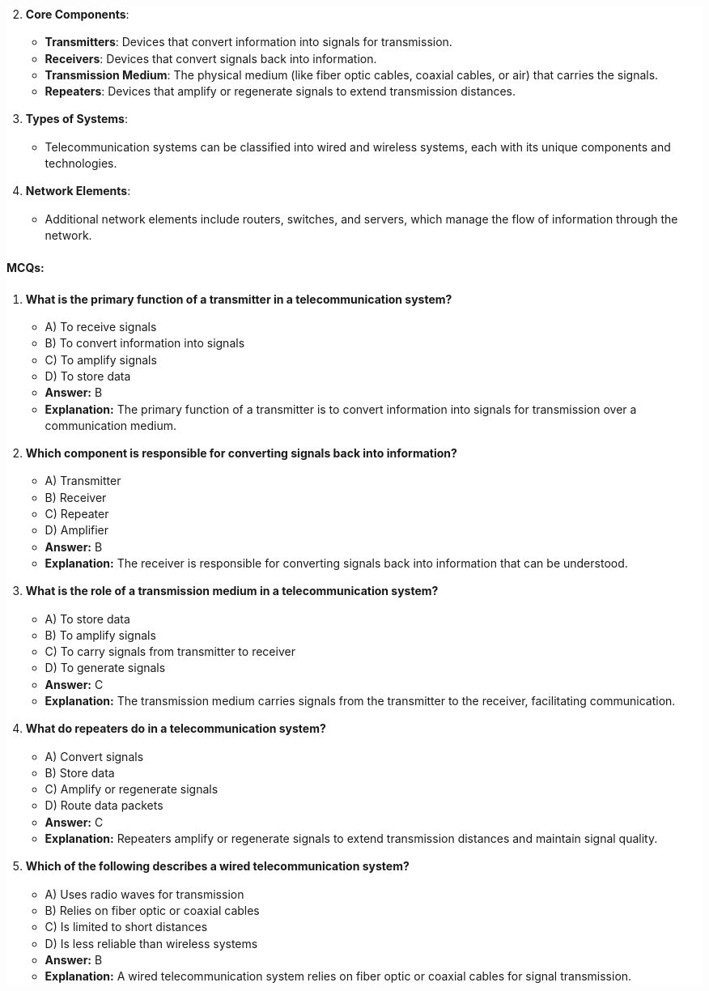 2. **Core Components**:
   - **Transmitters**: Devices that convert information into signals for transmission.
   - **Receivers**: Devices that convert signals back into information.
   - **Transmission Medium**: The physical medium (like fiber optic cables, coaxial cables, or air) that carries the signals.
   - **Repeaters**: Devices that amplify or regenerate signals to extend transmission distances.

3. **Types of Systems**:
   - Telecommunication systems can be classified into wired and wireless systems, each with its unique components and technologies.

4. **Network Elements**:
   - Additional network elements include routers, switches, and servers, which manage the flow of information through the network.

#### MCQs:

1. **What is the primary function of a transmitter in a telecommunication system?**
   - A) To receive signals
   - B) To convert information into signals
   - C) To amplify signals
   - D) To store data
   - **Answer:** B
   - **Explanation:** The primary function of a transmitter is to convert information into signals for transmission over a communication medium.

2. **Which component is responsible for converting signals back into information?**
   - A) Transmitter
   - B) Receiver
   - C) Repeater
   - D) Amplifier
   - **Answer:** B
   - **Explanation:** The receiver is responsible for converting signals back into information that can be understood.

3. **What is the role of a transmission medium in a telecommunication system?**
   - A) To store data
   - B) To amplify signals
   - C) To carry signals from transmitter to receiver
   - D) To generate signals
   - **Answer:** C
   - **Explanation:** The transmission medium carries signals from the transmitter to the receiver, facilitating communication.

4. **What do repeaters do in a telecommunication system?**
   - A) Convert signals
   - B) Store data
   - C) Amplify or regenerate signals
   - D) Route data packets
   - **Answer:** C
   - **Explanation:** Repeaters amplify or regenerate signals to extend transmission distances and maintain signal quality.

5. **Which of the following describes a wired telecommunication system?**
   - A) Uses radio waves for transmission
   - B) Relies on fiber optic or coaxial cables
   - C) Is limited to short distances
   - D) Is less reliable than wireless systems
   - **Answer:** B
   - **Explanation:** A wired telecommunication system relies on fiber optic or coaxial cables for signal transmission.
